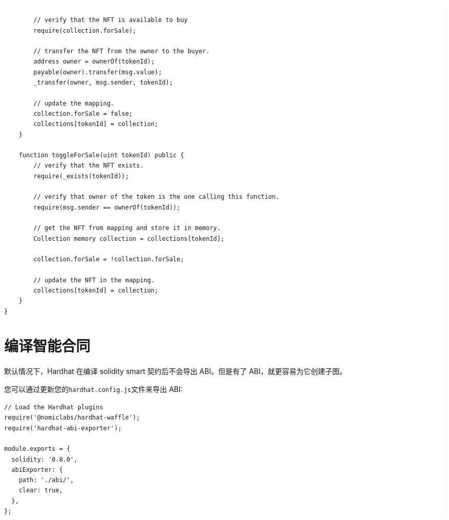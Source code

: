 ```

        // verify that the NFT is available to buy
        require(collection.forSale);

        // transfer the NFT from the owner to the buyer.
        address owner = ownerOf(tokenId);
        payable(owner).transfer(msg.value);
        _transfer(owner, msg.sender, tokenId);

        // update the mapping.
        collection.forSale = false;
        collections[tokenId] = collection;
    }

    function toggleForSale(uint tokenId) public {
        // verify that the NFT exists.
        require(_exists(tokenId));

        // verify that owner of the token is the one calling this function.
        require(msg.sender == ownerOf(tokenId));

        // get the NFT from mapping and store it in memory.
        Collection memory collection = collections[tokenId];

        collection.forSale = !collection.forSale;

        // update the NFT in the mapping.
        collections[tokenId] = collection;
    }
}
```

# 编译智能合同

默认情况下，Hardhat 在编译 solidity smart 契约后不会导出 ABI。但是有了 ABI，就更容易为它创建子图。

您可以通过更新您的`hardhat.config.js`文件来导出 ABI:

```
// Load the Hardhat plugins
require('@nomiclabs/hardhat-waffle');
require('hardhat-abi-exporter');

module.exports = {
  solidity: '0.8.0',
  abiExporter: {
    path: './abi/',
    clear: true,
  },
};
```
